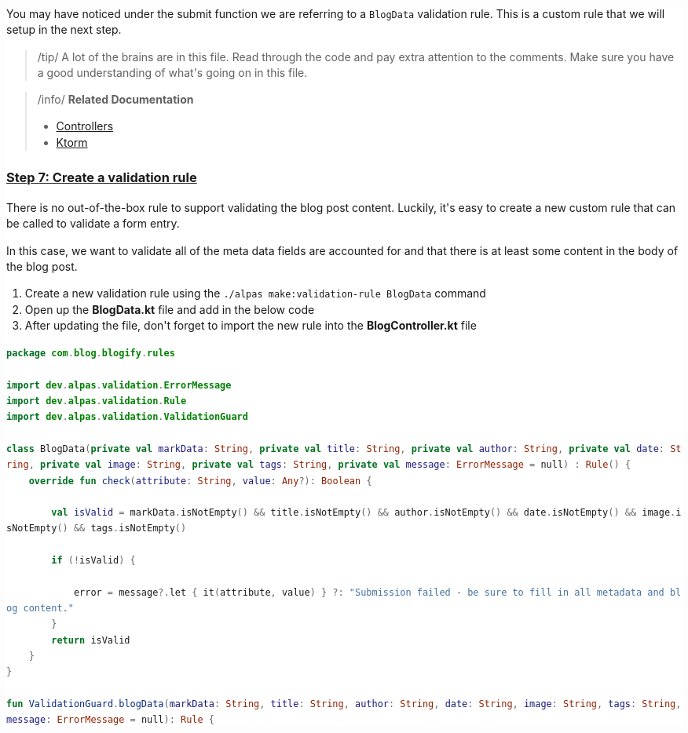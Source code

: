 </div>


You may have noticed under the submit function we are referring to a `BlogData` validation rule. This is a custom rule that we will
setup in the next step. 

>/tip/
> A lot of the brains are in this file. Read through the code and pay extra attention to the comments. Make sure you have 
> a good understanding of what's going on in this file. 

>/info/
><strong>Related Documentation</strong> 
><div class="sublist">
>
>- [Controllers][Controllers]
>- [Ktorm][Ktorm]
>
></div>


<a name="validation-rule"></a>
### [Step 7: Create a validation rule](#validation-rule)

There is no out-of-the-box rule to support validating the blog post content. Luckily, it's easy to create a new custom rule 
that can be called to validate a form entry. 

In this case, we want to validate all of the meta data fields are accounted for and
that there is at least some content in the body of the blog post. 

<div class="ordered-list">

1. Create a new validation rule using the `./alpas make:validation-rule BlogData`<span class="clipboard" data-clipboard-text='./alpas make:validation-rule BlogData'></span> command
2. Open up the **BlogData.kt** file and add in the below code
3. After updating the file, don't forget to import the new rule into the **BlogController.kt** file

</div>

<span class="line-numbers" data-start="1" data-file="src/main/kotlin/rules/BlogData.kt">

```kotlin
package com.blog.blogify.rules

import dev.alpas.validation.ErrorMessage
import dev.alpas.validation.Rule
import dev.alpas.validation.ValidationGuard

class BlogData(private val markData: String, private val title: String, private val author: String, private val date: String, private val image: String, private val tags: String, private val message: ErrorMessage = null) : Rule() {
    override fun check(attribute: String, value: Any?): Boolean {

        val isValid = markData.isNotEmpty() && title.isNotEmpty() && author.isNotEmpty() && date.isNotEmpty() && image.isNotEmpty() && tags.isNotEmpty()

        if (!isValid) {

            error = message?.let { it(attribute, value) } ?: "Submission failed - be sure to fill in all metadata and blog content."
        }
        return isValid
    }
}

fun ValidationGuard.blogData(markData: String, title: String, author: String, date: String, image: String, tags: String, message: ErrorMessage = null): Rule {
```

[Entity Relationship]: https://alpas.dev/docs/entity-relationship#main
[Migrations]: https://alpas.dev/docs/migrations/
[Routing]: https://alpas.dev/docs/routing
[Service Provider]: https://alpas.dev/docs/service-providers#main
[Flexmark]: https://github.com/vsch/flexmark-java
[Controllers]: https://alpas.dev/docs/controllers#main
[Ktorm]: https://ktorm.liuwj.me/
[Validation Rules]: https://alpas.dev/docs/validation#validation-rules
[Tailwind CSS]: https://tailwindcss.com/
[Pebble Templates]: https://alpas.dev/docs/pebble-templates
[Mixing Assets]: https://alpas.dev/docs/mixing-assets